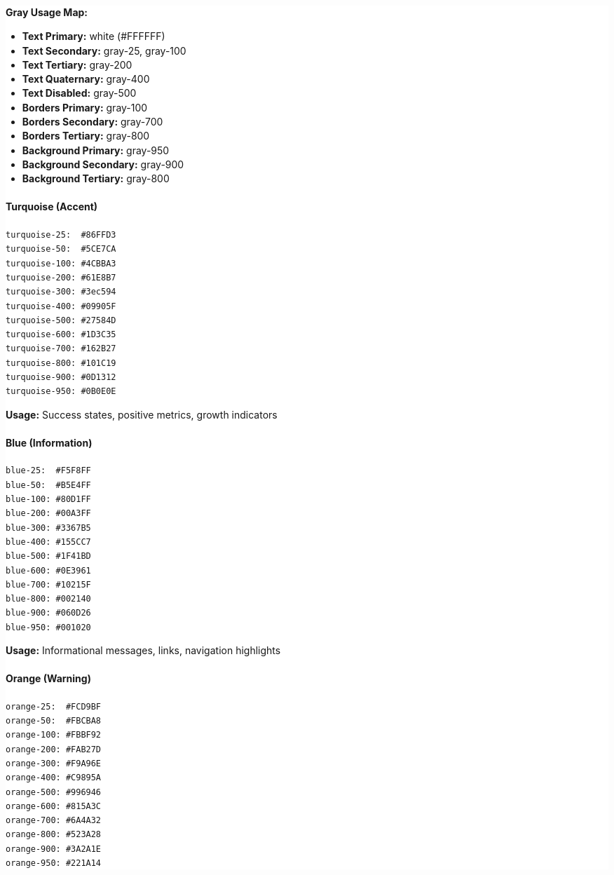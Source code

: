 **Gray Usage Map:**
- **Text Primary:** white (#FFFFFF)
- **Text Secondary:** gray-25, gray-100
- **Text Tertiary:** gray-200
- **Text Quaternary:** gray-400
- **Text Disabled:** gray-500
- **Borders Primary:** gray-100
- **Borders Secondary:** gray-700
- **Borders Tertiary:** gray-800
- **Background Primary:** gray-950
- **Background Secondary:** gray-900
- **Background Tertiary:** gray-800

#### Turquoise (Accent)
```
turquoise-25:  #86FFD3
turquoise-50:  #5CE7CA
turquoise-100: #4CBBA3
turquoise-200: #61E8B7
turquoise-300: #3ec594
turquoise-400: #09905F
turquoise-500: #27584D
turquoise-600: #1D3C35
turquoise-700: #162B27
turquoise-800: #101C19
turquoise-900: #0D1312
turquoise-950: #0B0E0E
```

**Usage:** Success states, positive metrics, growth indicators

#### Blue (Information)
```
blue-25:  #F5F8FF
blue-50:  #B5E4FF
blue-100: #80D1FF
blue-200: #00A3FF
blue-300: #3367B5
blue-400: #155CC7
blue-500: #1F41BD
blue-600: #0E3961
blue-700: #10215F
blue-800: #002140
blue-900: #060D26
blue-950: #001020
```

**Usage:** Informational messages, links, navigation highlights

#### Orange (Warning)
```
orange-25:  #FCD9BF
orange-50:  #FBCBA8
orange-100: #FBBF92
orange-200: #FAB27D
orange-300: #F9A96E
orange-400: #C9895A
orange-500: #996946
orange-600: #815A3C
orange-700: #6A4A32
orange-800: #523A28
orange-900: #3A2A1E
orange-950: #221A14
```
